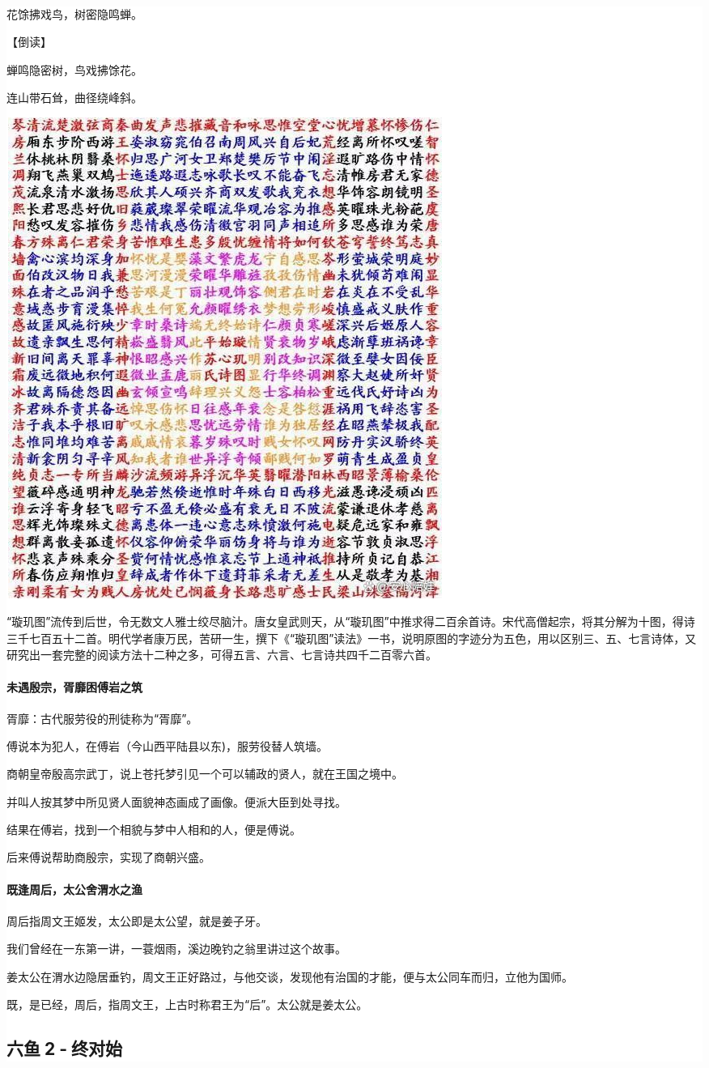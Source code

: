 花馀拂戏鸟，树密隐鸣蝉。

【倒读】

蝉鸣隐密树，鸟戏拂馀花。

连山带石耸，曲径绕峰斜。

![image-20240121102236618](../image/声律启蒙/image-20240121102236618.png)

“璇玑图”流传到后世，令无数文人雅士绞尽脑汁。唐女皇武则天，从“璇玑图”中推求得二百余首诗。宋代高僧起宗，将其分解为十图，得诗三千七百五十二首。明代学者康万民，苦研一生，撰下《“璇玑图”读法》一书，说明原图的字迹分为五色，用以区别三、五、七言诗体，又研究出一套完整的阅读方法十二种之多，可得五言、六言、七言诗共四千二百零六首。

#### 未遇殷宗，胥靡困傅岩之筑

胥靡：古代服劳役的刑徒称为“胥靡”。

傅说本为犯人，在傅岩（今山西平陆县以东)，服劳役替人筑墙。

商朝皇帝殷高宗武丁，说上苍托梦引见一个可以辅政的贤人，就在王国之境中。

并叫人按其梦中所见贤人面貌神态画成了画像。便派大臣到处寻找。

结果在傅岩，找到一个相貌与梦中人相和的人，便是傅说。

后来傅说帮助商殷宗，实现了商朝兴盛。

#### 既逢周后，太公舍渭水之渔

周后指周文王姬发，太公即是太公望，就是姜子牙。

我们曾经在一东第一讲，一蓑烟雨，溪边晚钓之翁里讲过这个故事。

姜太公在渭水边隐居垂钓，周文王正好路过，与他交谈，发现他有治国的才能，便与太公同车而归，立他为国师。

既，是已经，周后，指周文王，上古时称君王为“后”。太公就是姜太公。

## 六鱼 2 - 终对始
